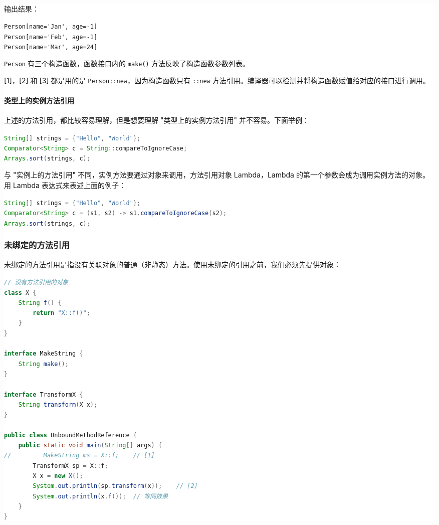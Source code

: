 输出结果：

```shell
Person[name='Jan', age=-1]
Person[name='Feb', age=-1]
Person[name='Mar', age=24]
```

`Person` 有三个构造函数，函数接口内的 `make()` 方法反映了构造函数参数列表。

[1]，[2] 和 [3] 都是用的是 `Person::new`，因为构造函数只有 `::new` 方法引用。编译器可以检测并将构造函数赋值给对应的接口进行调用。

#### 类型上的实例方法引用

上述的方法引用，都比较容易理解，但是想要理解 "类型上的实例方法引用" 并不容易。下面举例：

```java
String[] strings = {"Hello", "World"};
Comparator<String> c = String::compareToIgnoreCase;
Arrays.sort(strings, c);
```

与 "实例上的方法引用" 不同，实例方法要通过对象来调用，方法引用对象 Lambda，Lambda 的第一个参数会成为调用实例方法的对象。用 Lambda 表达式来表述上面的例子：

```java
String[] strings = {"Hello", "World"};
Comparator<String> c = (s1, s2) -> s1.compareToIgnoreCase(s2);
Arrays.sort(strings, c);
```

### 未绑定的方法引用

未绑定的方法引用是指没有关联对象的普通（非静态）方法。使用未绑定的引用之前，我们必须先提供对象：

```java
// 没有方法引用的对象
class X {
    String f() {
        return "X::f()";
    }
}

interface MakeString {
    String make();
}

interface TransformX {
    String transform(X x);
}

public class UnboundMethodReference {
    public static void main(String[] args) {
//         MakeString ms = X::f;    // [1]
        TransformX sp = X::f;
        X x = new X();
        System.out.println(sp.transform(x));    // [2]
        System.out.println(x.f());  // 等同效果
    }
}
```
